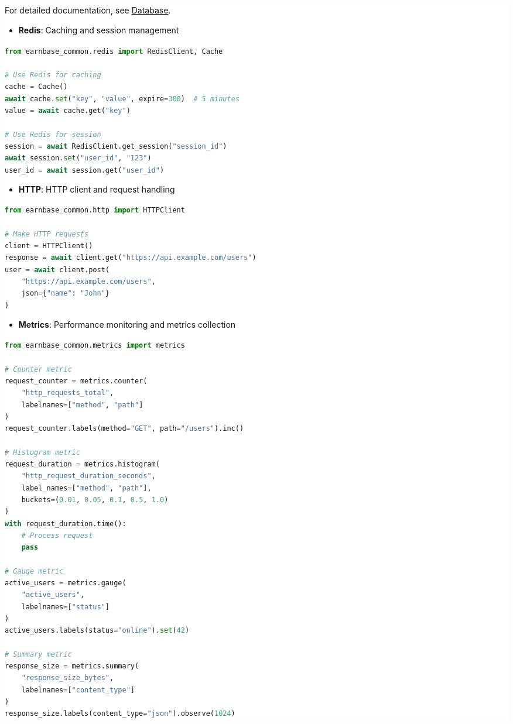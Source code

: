 For detailed documentation, see [Database](docs/database.md).

- **Redis**: Caching and session management
```python
from earnbase_common.redis import RedisClient, Cache

# Use Redis for caching
cache = Cache()
await cache.set("key", "value", expire=300)  # 5 minutes
value = await cache.get("key")

# Use Redis for session
session = await RedisClient.get_session("session_id")
await session.set("user_id", "123")
user_id = await session.get("user_id")
```

- **HTTP**: HTTP client and request handling
```python
from earnbase_common.http import HTTPClient

# Make HTTP requests
client = HTTPClient()
response = await client.get("https://api.example.com/users")
user = await client.post(
    "https://api.example.com/users",
    json={"name": "John"}
)
```

- **Metrics**: Performance monitoring and metrics collection
```python
from earnbase_common.metrics import metrics

# Counter metric
request_counter = metrics.counter(
    "http_requests_total",
    labelnames=["method", "path"]
)
request_counter.labels(method="GET", path="/users").inc()

# Histogram metric
request_duration = metrics.histogram(
    "http_request_duration_seconds",
    label_names=["method", "path"],
    buckets=(0.01, 0.05, 0.1, 0.5, 1.0)
)
with request_duration.time():
    # Process request
    pass

# Gauge metric
active_users = metrics.gauge(
    "active_users",
    labelnames=["status"]
)
active_users.labels(status="online").set(42)

# Summary metric
response_size = metrics.summary(
    "response_size_bytes",
    labelnames=["content_type"]
)
response_size.labels(content_type="json").observe(1024)
```
